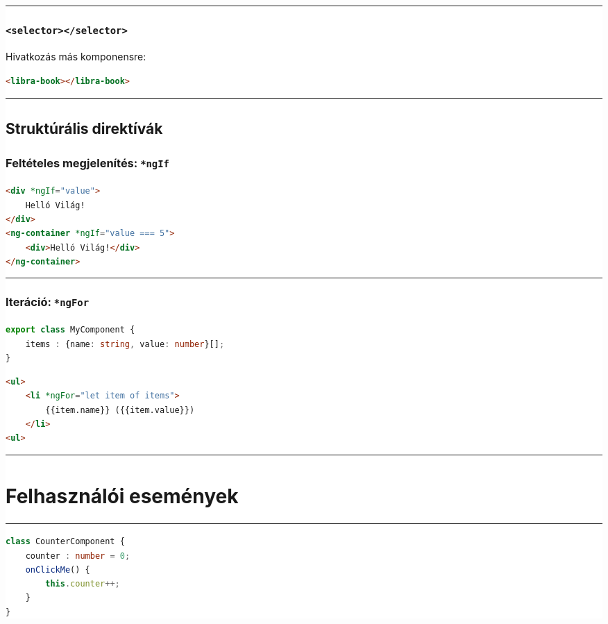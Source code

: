 ----
### `<selector></selector>` 

Hivatkozás más komponensre: 


```html
<libra-book></libra-book>
```


---
## Struktúrális direktívák

### Feltételes megjelenítés: `*ngIf`

```html
<div *ngIf="value">
    Helló Világ!
</div>
<ng-container *ngIf="value === 5">
    <div>Helló Világ!</div>
</ng-container>
```


----
### Iteráció: `*ngFor`

```ts
export class MyComponent {
    items : {name: string, value: number}[];
}
```

```html
<ul>
    <li *ngFor="let item of items">
        {{item.name}} ({{item.value}})
    </li>
<ul>
```

---
# Felhasználói események

----
```ts
class CounterComponent {
    counter : number = 0;
    onClickMe() {
        this.counter++;
    }
}
```
